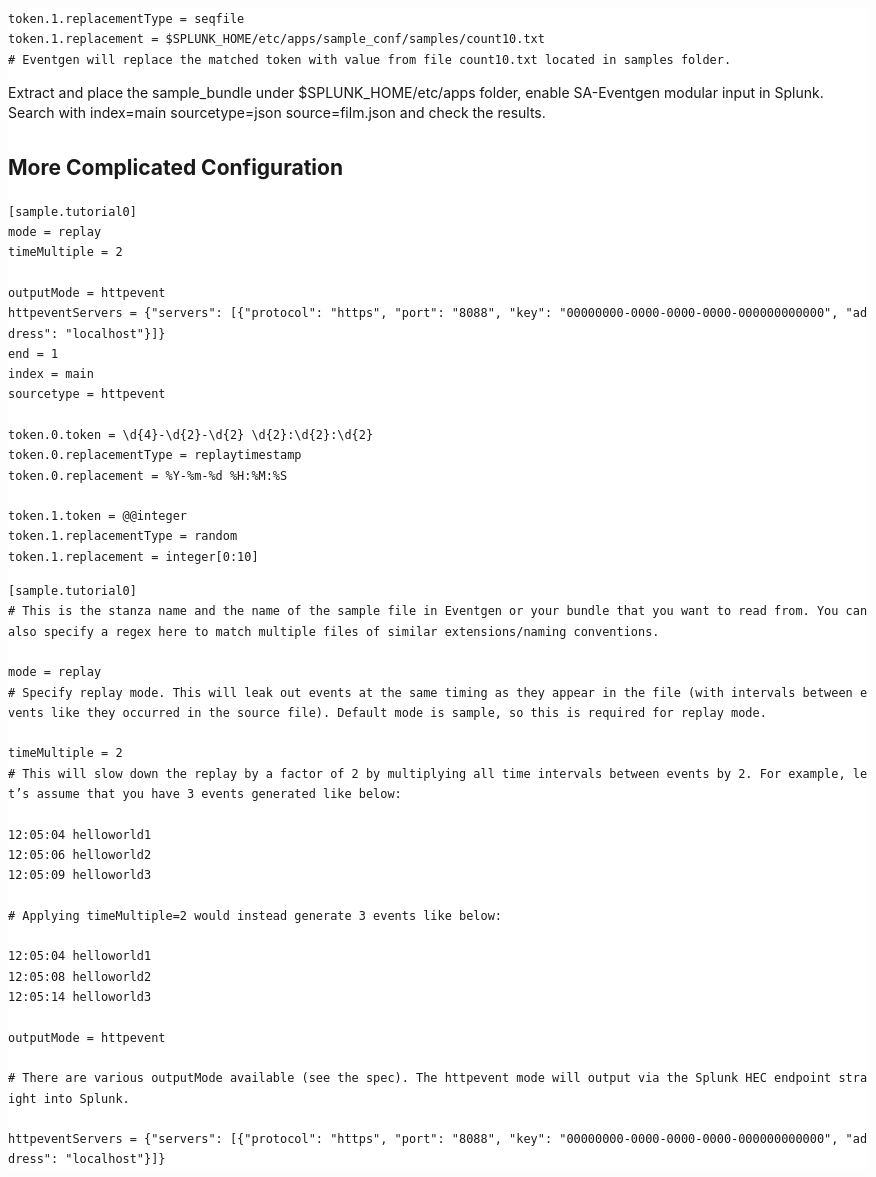 ```properties
token.1.replacementType = seqfile
token.1.replacement = $SPLUNK_HOME/etc/apps/sample_conf/samples/count10.txt
# Eventgen will replace the matched token with value from file count10.txt located in samples folder.
```

Extract and place the sample_bundle under $SPLUNK_HOME/etc/apps folder, enable SA-Eventgen modular input in Splunk. Search with index=main sourcetype=json source=film.json and check the results.

## More Complicated Configuration

```properties
[sample.tutorial0]
mode = replay
timeMultiple = 2

outputMode = httpevent
httpeventServers = {"servers": [{"protocol": "https", "port": "8088", "key": "00000000-0000-0000-0000-000000000000", "address": "localhost"}]}
end = 1
index = main
sourcetype = httpevent

token.0.token = \d{4}-\d{2}-\d{2} \d{2}:\d{2}:\d{2}
token.0.replacementType = replaytimestamp
token.0.replacement = %Y-%m-%d %H:%M:%S

token.1.token = @@integer
token.1.replacementType = random
token.1.replacement = integer[0:10]
```

```properties
[sample.tutorial0]
# This is the stanza name and the name of the sample file in Eventgen or your bundle that you want to read from. You can also specify a regex here to match multiple files of similar extensions/naming conventions.

mode = replay
# Specify replay mode. This will leak out events at the same timing as they appear in the file (with intervals between events like they occurred in the source file). Default mode is sample, so this is required for replay mode.

timeMultiple = 2
# This will slow down the replay by a factor of 2 by multiplying all time intervals between events by 2. For example, let’s assume that you have 3 events generated like below:

12:05:04 helloworld1
12:05:06 helloworld2
12:05:09 helloworld3

# Applying timeMultiple=2 would instead generate 3 events like below:

12:05:04 helloworld1
12:05:08 helloworld2
12:05:14 helloworld3

outputMode = httpevent

# There are various outputMode available (see the spec). The httpevent mode will output via the Splunk HEC endpoint straight into Splunk.

httpeventServers = {"servers": [{"protocol": "https", "port": "8088", "key": "00000000-0000-0000-0000-000000000000", "address": "localhost"}]}
```